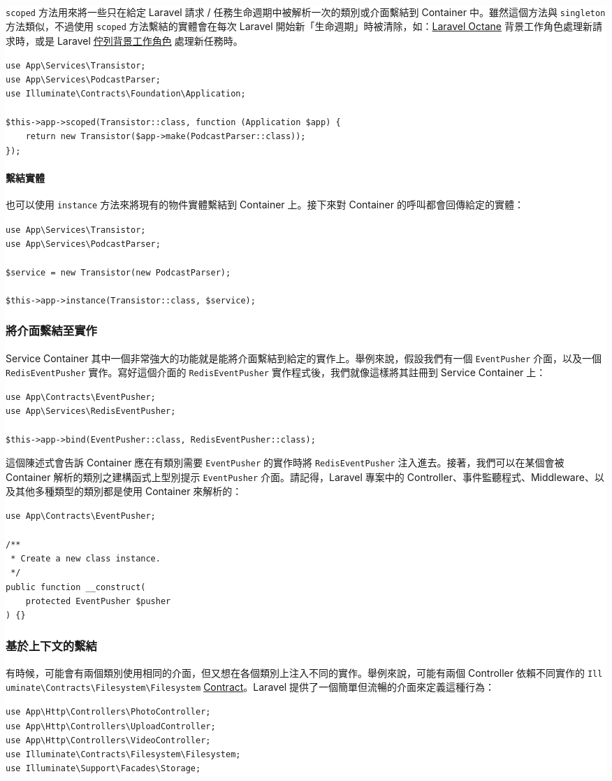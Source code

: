 `scoped` 方法用來將一些只在給定 Laravel 請求 / 任務生命週期中被解析一次的類別或介面繫結到 Container 中。雖然這個方法與 `singleton` 方法類似，不過使用 `scoped` 方法繫結的實體會在每次 Laravel 開始新「生命週期」時被清除，如：[Laravel Octane](/docs/{{version}}/octane) 背景工作角色處理新請求時，或是 Laravel [佇列背景工作角色](/docs/{{version}}/queues) 處理新任務時。

    use App\Services\Transistor;
    use App\Services\PodcastParser;
    use Illuminate\Contracts\Foundation\Application;
    
    $this->app->scoped(Transistor::class, function (Application $app) {
        return new Transistor($app->make(PodcastParser::class));
    });

<a name="binding-instances"></a>

#### 繫結實體

也可以使用 `instance` 方法來將現有的物件實體繫結到 Container 上。接下來對 Container 的呼叫都會回傳給定的實體：

    use App\Services\Transistor;
    use App\Services\PodcastParser;
    
    $service = new Transistor(new PodcastParser);
    
    $this->app->instance(Transistor::class, $service);

<a name="binding-interfaces-to-implementations"></a>

### 將介面繫結至實作

Service Container 其中一個非常強大的功能就是能將介面繫結到給定的實作上。舉例來說，假設我們有一個 `EventPusher` 介面，以及一個 `RedisEventPusher` 實作。寫好這個介面的 `RedisEventPusher` 實作程式後，我們就像這樣將其註冊到 Service Container 上：

    use App\Contracts\EventPusher;
    use App\Services\RedisEventPusher;
    
    $this->app->bind(EventPusher::class, RedisEventPusher::class);

這個陳述式會告訴 Container 應在有類別需要 `EventPusher` 的實作時將 `RedisEventPusher` 注入進去。接著，我們可以在某個會被 Container 解析的類別之建構函式上型別提示 `EventPusher` 介面。請記得，Laravel 專案中的 Controller、事件監聽程式、Middleware、以及其他多種類型的類別都是使用 Container 來解析的：

    use App\Contracts\EventPusher;
    
    /**
     * Create a new class instance.
     */
    public function __construct(
        protected EventPusher $pusher
    ) {}

<a name="contextual-binding"></a>

### 基於上下文的繫結

有時候，可能會有兩個類別使用相同的介面，但又想在各個類別上注入不同的實作。舉例來說，可能有兩個 Controller 依賴不同實作的 `Illuminate\Contracts\Filesystem\Filesystem` [Contract](/docs/{{version}}/contracts)。Laravel 提供了一個簡單但流暢的介面來定義這種行為：

    use App\Http\Controllers\PhotoController;
    use App\Http\Controllers\UploadController;
    use App\Http\Controllers\VideoController;
    use Illuminate\Contracts\Filesystem\Filesystem;
    use Illuminate\Support\Facades\Storage;
    